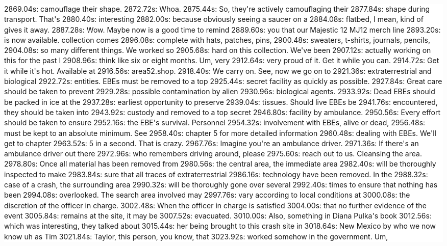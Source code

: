2869.04s: camouflage their shape.
2872.72s: Whoa.
2875.44s: So, they're actively camouflaging their
2877.84s: shape during transport. That's
2880.40s: interesting
2882.00s: because obviously seeing a saucer on a
2884.08s: flatbed, I mean, kind of gives it away.
2887.28s: Wow. Maybe now is a good time to remind
2889.60s: you that our Majestic 12 MJ12 merch line
2893.20s: is now available. collection comes
2896.08s: complete with hats, patches, pins,
2900.48s: sweaters, t-shirts, journals, pencils,
2904.08s: so many different things. We worked so
2905.68s: hard on this collection. We've been
2907.12s: actually working on this for the past I
2908.96s: think like six or eight months. Um, very
2912.64s: very proud of it. Get it while you can.
2914.72s: Get it while it's hot. Available at
2916.56s: area52.shop.
2918.40s: We carry on. See, now we go on to
2921.36s: extraterrestrial and biological
2922.72s: entities. EBEs must be removed to a top
2925.44s: secret facility as quickly as possible.
2927.84s: Great care should be taken to prevent
2929.28s: possible contamination by alien
2930.96s: biological agents.
2933.92s: Dead EBEs should be packed in ice at the
2937.28s: earliest opportunity to preserve
2939.04s: tissues. Should live EBEs be
2941.76s: encountered, they should be taken into
2943.92s: custody and removed to a top secret
2946.80s: facility by ambulance.
2950.56s: Every effort should be taken to ensure
2952.16s: the EBE's survival. Personnel
2954.32s: involvement with EBEs, alive or dead,
2956.48s: must be kept to an absolute minimum. See
2958.40s: chapter 5 for more detailed information
2960.48s: dealing with EBEs. We'll get to chapter
2963.52s: 5 in a second. That is crazy.
2967.76s: Imagine you're an ambulance driver.
2971.36s: If there's an ambulance driver out there
2972.96s: who remembers driving around, please
2975.60s: reach out to us. Cleansing the area.
2978.80s: Once all material has been removed from
2980.56s: the central area, the immediate area
2982.40s: will be thoroughly inspected to make
2983.84s: sure that all traces of extraterrestrial
2986.16s: technology have been removed. In the
2988.32s: case of a crash, the surrounding area
2990.32s: will be thoroughly gone over several
2992.40s: times to ensure that nothing has been
2994.08s: overlooked. The search area involved may
2997.76s: vary according to local conditions at
3000.08s: the discretion of the officer in charge.
3002.48s: When the officer in charge is satisfied
3004.00s: that no further evidence of the event
3005.84s: remains at the site, it may be
3007.52s: evacuated.
3010.00s: Also, something in Diana Pulka's book
3012.56s: which was interesting, they talked about
3015.44s: her being brought to this crash site in
3018.64s: New Mexico by who we now know uh as Tim
3021.84s: Taylor, this person, you know, that
3023.92s: worked somehow in the government. Um,